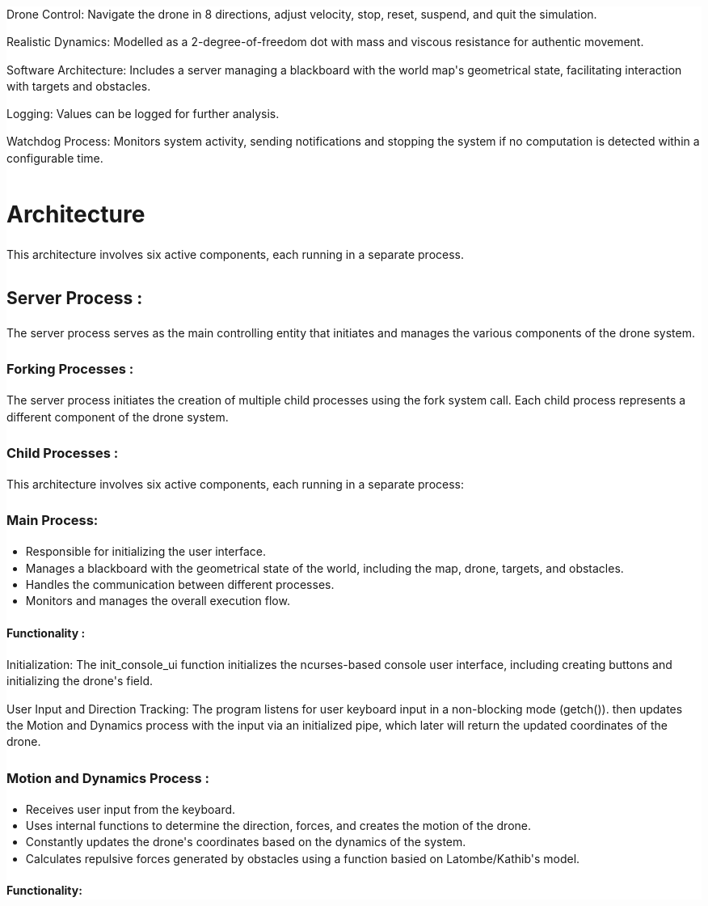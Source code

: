 Drone Control: Navigate the drone in 8 directions, adjust velocity, stop, reset, suspend, and quit the simulation.

Realistic Dynamics: Modelled as a 2-degree-of-freedom dot with mass and viscous resistance for authentic movement.

Software Architecture: Includes a server managing a blackboard with the world map's geometrical state, facilitating interaction with targets and obstacles.

Logging: Values can be logged for further analysis.

Watchdog Process: Monitors system activity, sending notifications and stopping the system if no computation is detected within a configurable time.
# Architecture 
This architecture involves six active components, each running in a separate process.

## Server Process :

The server process serves as the main controlling entity that initiates and manages the various components of the drone system.

### Forking Processes :

The server process initiates the creation of multiple child processes using the fork system call. Each child process represents a different component of the drone system.

### Child Processes :

This architecture involves six active components, each running in a separate process:

### Main Process:
- Responsible for initializing the user interface.
- Manages a blackboard with the geometrical state of the world,          including the map, drone, targets, and obstacles.
- Handles the communication between different processes.
- Monitors and manages the overall execution flow.

#### Functionality :

Initialization:
The init_console_ui function initializes the ncurses-based console user interface, including creating buttons and initializing the drone's field.

User Input and Direction Tracking:
The program listens for user keyboard input in a non-blocking mode (getch()). then updates the Motion and Dynamics process with the input via an initialized pipe, which later will return the updated coordinates of the drone.

### Motion and Dynamics Process :
- Receives user input from the keyboard.
- Uses internal functions to determine the direction, forces, and creates the motion of the drone.
- Constantly updates the drone's coordinates based on the dynamics of the system.
- Calculates repulsive forces generated by obstacles using a function basied on Latombe/Kathib's model.
#### Functionality:

